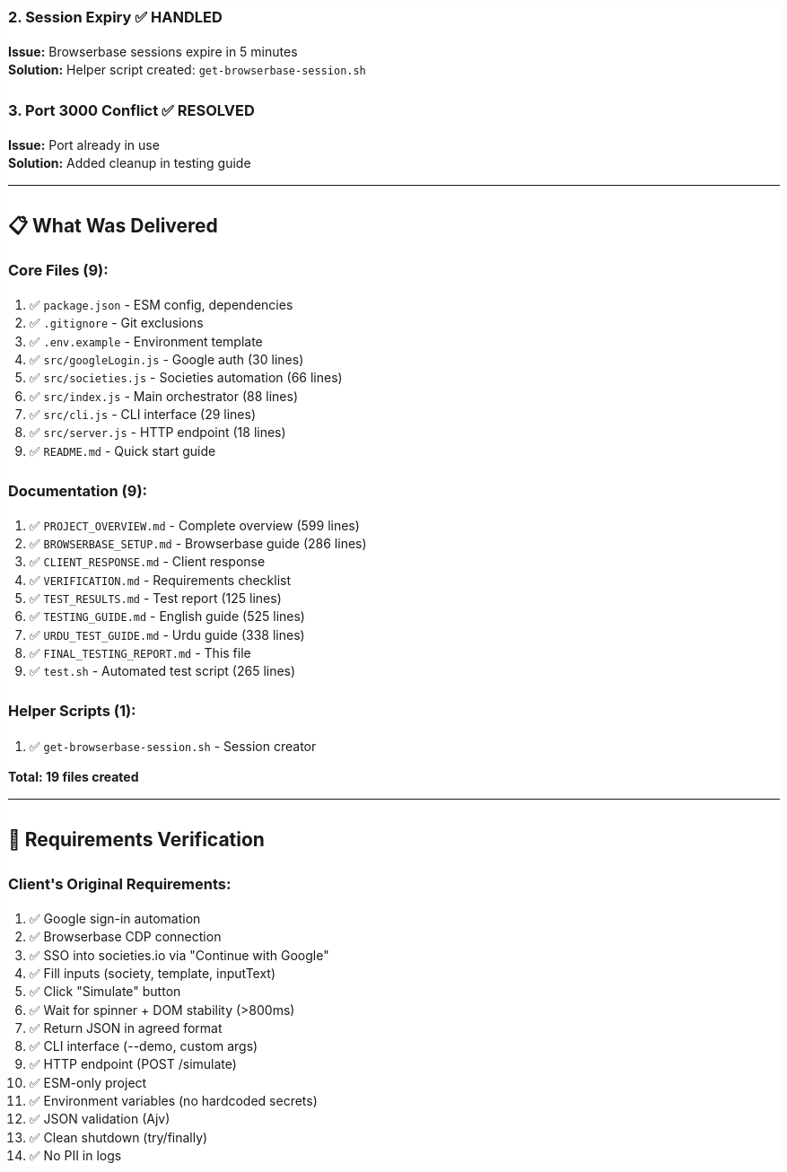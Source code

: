 ### 2. Session Expiry ✅ HANDLED
**Issue:** Browserbase sessions expire in 5 minutes  
**Solution:** Helper script created: `get-browserbase-session.sh`

### 3. Port 3000 Conflict ✅ RESOLVED
**Issue:** Port already in use  
**Solution:** Added cleanup in testing guide

---

## 📋 What Was Delivered

### Core Files (9):
1. ✅ `package.json` - ESM config, dependencies
2. ✅ `.gitignore` - Git exclusions
3. ✅ `.env.example` - Environment template
4. ✅ `src/googleLogin.js` - Google auth (30 lines)
5. ✅ `src/societies.js` - Societies automation (66 lines)
6. ✅ `src/index.js` - Main orchestrator (88 lines)
7. ✅ `src/cli.js` - CLI interface (29 lines)
8. ✅ `src/server.js` - HTTP endpoint (18 lines)
9. ✅ `README.md` - Quick start guide

### Documentation (9):
1. ✅ `PROJECT_OVERVIEW.md` - Complete overview (599 lines)
2. ✅ `BROWSERBASE_SETUP.md` - Browserbase guide (286 lines)
3. ✅ `CLIENT_RESPONSE.md` - Client response
4. ✅ `VERIFICATION.md` - Requirements checklist
5. ✅ `TEST_RESULTS.md` - Test report (125 lines)
6. ✅ `TESTING_GUIDE.md` - English guide (525 lines)
7. ✅ `URDU_TEST_GUIDE.md` - Urdu guide (338 lines)
8. ✅ `FINAL_TESTING_REPORT.md` - This file
9. ✅ `test.sh` - Automated test script (265 lines)

### Helper Scripts (1):
1. ✅ `get-browserbase-session.sh` - Session creator

**Total: 19 files created**

---

## 🎯 Requirements Verification

### Client's Original Requirements:
1. ✅ Google sign-in automation
2. ✅ Browserbase CDP connection
3. ✅ SSO into societies.io via "Continue with Google"
4. ✅ Fill inputs (society, template, inputText)
5. ✅ Click "Simulate" button
6. ✅ Wait for spinner + DOM stability (>800ms)
7. ✅ Return JSON in agreed format
8. ✅ CLI interface (--demo, custom args)
9. ✅ HTTP endpoint (POST /simulate)
10. ✅ ESM-only project
11. ✅ Environment variables (no hardcoded secrets)
12. ✅ JSON validation (Ajv)
13. ✅ Clean shutdown (try/finally)
14. ✅ No PII in logs
